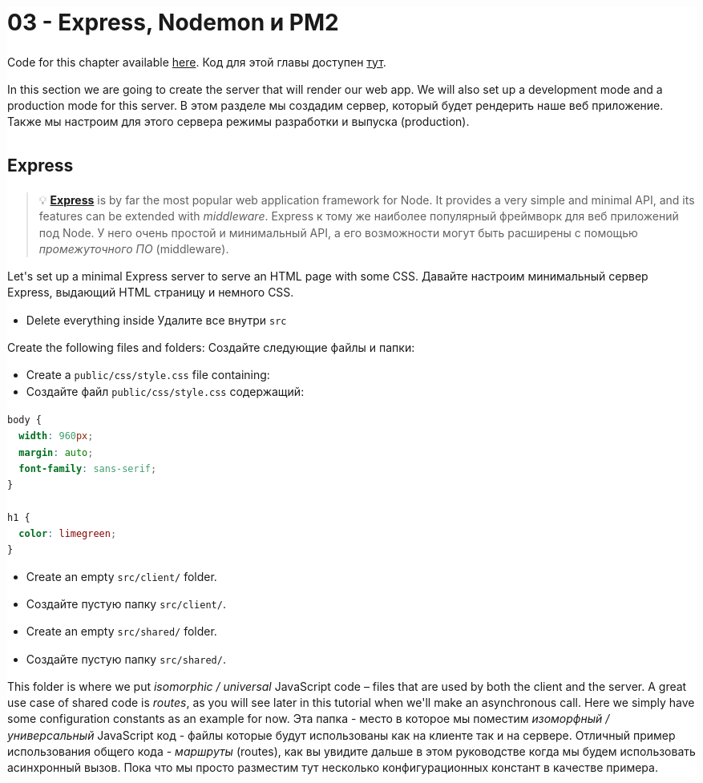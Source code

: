 # 03 - Express, Nodemon и PM2

Code for this chapter available [here](https://github.com/verekia/js-stack-walkthrough/tree/master/03-express-nodemon-pm2).
Код для этой главы доступен [тут](https://github.com/verekia/js-stack-walkthrough/tree/master/03-express-nodemon-pm2).

In this section we are going to create the server that will render our web app. We will also set up a development mode and a production mode for this server.
В этом разделе мы создадим сервер, который будет рендерить наше веб приложение. Также мы настроим для этого сервера режимы разработки и выпуска (production).

## Express

> 💡 **[Express](http://expressjs.com/)** is by far the most popular web application framework for Node. It provides a very simple and minimal API, and its features can be extended with *middleware*.
Express к тому же наиболее популярный фреймворк для веб приложений под Node. У него очень простой и минимальный API, а его возможности могут быть расширены с помощью *промежуточного ПО* (middleware). 


Let's set up a minimal Express server to serve an HTML page with some CSS.
Давайте настроим минимальный сервер Express, выдающий HTML страницу и немного CSS.  

- Delete everything inside Удалите все внутри `src`

Create the following files and folders:
Создайте следующие файлы и папки:

- Create a `public/css/style.css` file containing:
- Создайте файл `public/css/style.css` содержащий:

```css
body {
  width: 960px;
  margin: auto;
  font-family: sans-serif;
}

h1 {
  color: limegreen;
}
```

- Create an empty `src/client/` folder.
- Создайте пустую папку `src/client/`.

- Create an empty `src/shared/` folder.
- Создайте пустую папку `src/shared/`.

This folder is where we put *isomorphic / universal* JavaScript code – files that are used by both the client and the server. A great use case of shared code is *routes*, as you will see later in this tutorial when we'll make an asynchronous call. Here we simply have some configuration constants as an example for now.
Эта папка - место в которое мы поместим *изоморфный / универсальный* JavaScript код - файлы которые будут использованы как на клиенте так и на сервере. Отличный пример использования общего кода - *маршруты* (routes), как вы увидите дальше в этом руководстве когда мы будем использовать асинхронный вызов. Пока что мы просто разместим тут несколько конфигурационных констант в качестве примера.
